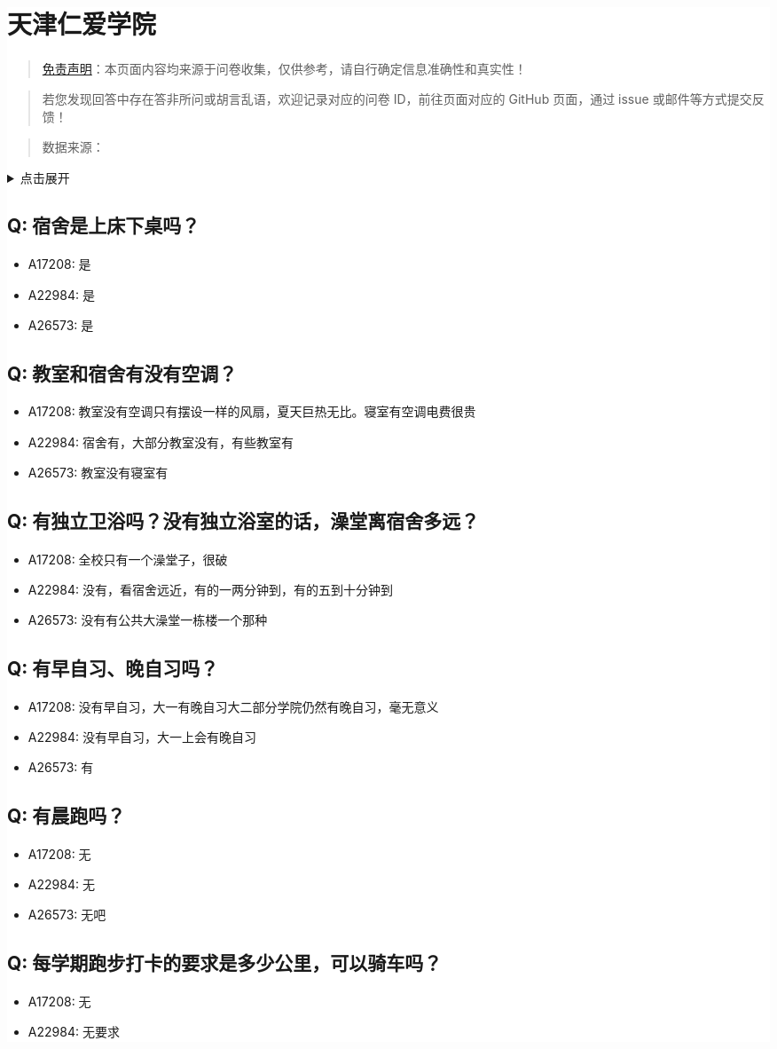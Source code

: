 # 天津仁爱学院

> [免责声明](https://colleges.chat/#_3)：本页面内容均来源于问卷收集，仅供参考，请自行确定信息准确性和真实性！

> 若您发现回答中存在答非所问或胡言乱语，欢迎记录对应的问卷 ID，前往页面对应的 GitHub 页面，通过 issue 或邮件等方式提交反馈！

> 数据来源：

<details><summary>点击展开</summary></details>

## Q: 宿舍是上床下桌吗？

- A17208: 是

- A22984: 是

- A26573: 是

## Q: 教室和宿舍有没有空调？

- A17208: 教室没有空调只有摆设一样的风扇，夏天巨热无比。寝室有空调电费很贵

- A22984: 宿舍有，大部分教室没有，有些教室有

- A26573: 教室没有寝室有

## Q: 有独立卫浴吗？没有独立浴室的话，澡堂离宿舍多远？

- A17208: 全校只有一个澡堂子，很破

- A22984: 没有，看宿舍远近，有的一两分钟到，有的五到十分钟到

- A26573: 没有有公共大澡堂一栋楼一个那种

## Q: 有早自习、晚自习吗？

- A17208: 没有早自习，大一有晚自习大二部分学院仍然有晚自习，毫无意义

- A22984: 没有早自习，大一上会有晚自习

- A26573: 有

## Q: 有晨跑吗？

- A17208: 无

- A22984: 无

- A26573: 无吧

## Q: 每学期跑步打卡的要求是多少公里，可以骑车吗？

- A17208: 无

- A22984: 无要求
